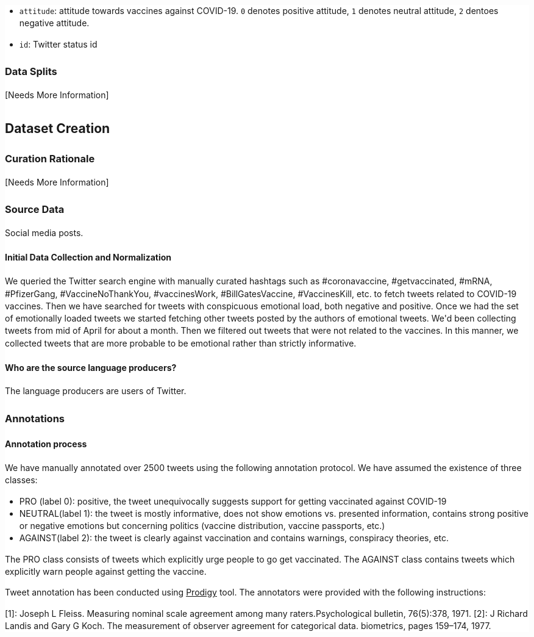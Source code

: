 
- `attitude`: attitude towards vaccines against COVID-19. `0` denotes positive attitude, `1` denotes neutral attitude, `2` dentoes negative attitude.

- `id`: Twitter status id


### Data Splits
[Needs More Information]

## Dataset Creation

### Curation Rationale

[Needs More Information]

### Source Data

Social media posts.

#### Initial Data Collection and Normalization

We queried the Twitter search engine with manually curated hashtags such as \#coronavaccine, \#getvaccinated, #mRNA, #PfizerGang, #VaccineNoThankYou, #vaccinesWork, #BillGatesVaccine, #VaccinesKill, etc. to fetch tweets related to COVID-19 vaccines. Then we have searched for tweets with conspicuous emotional load, both negative and positive. Once we had the set of emotionally loaded tweets we started fetching other tweets posted by the authors of emotional tweets. We'd been collecting tweets from mid of April for about a month. Then we filtered out tweets that were not related to the vaccines. In this manner, we collected tweets that are more probable to be emotional rather than strictly informative.


#### Who are the source language producers?
The language producers are users of Twitter.

### Annotations

#### Annotation process

We have manually annotated over 2500 tweets using the following annotation protocol. We have assumed the existence of three classes:

- PRO (label 0): positive, the tweet unequivocally suggests support for getting vaccinated against COVID-19
- NEUTRAL(label 1): the tweet is mostly informative, does not show emotions vs. presented information, contains strong positive or negative emotions but concerning politics (vaccine distribution, vaccine passports, etc.)
- AGAINST(label 2): the tweet is clearly against vaccination and contains warnings, conspiracy theories, etc.


The PRO class consists of tweets which explicitly urge people to go get vaccinated. The AGAINST class contains tweets which explicitly warn people against getting the vaccine.

Tweet annotation has been conducted using [Prodigy](https://prodi.gy) tool. The annotators were provided with the following instructions:


[1]: Joseph L Fleiss. Measuring nominal scale agreement among many raters.Psychological bulletin, 76(5):378, 1971.
[2]: J Richard Landis and Gary G Koch. The measurement of observer agreement for categorical data. biometrics, pages 159–174, 1977.